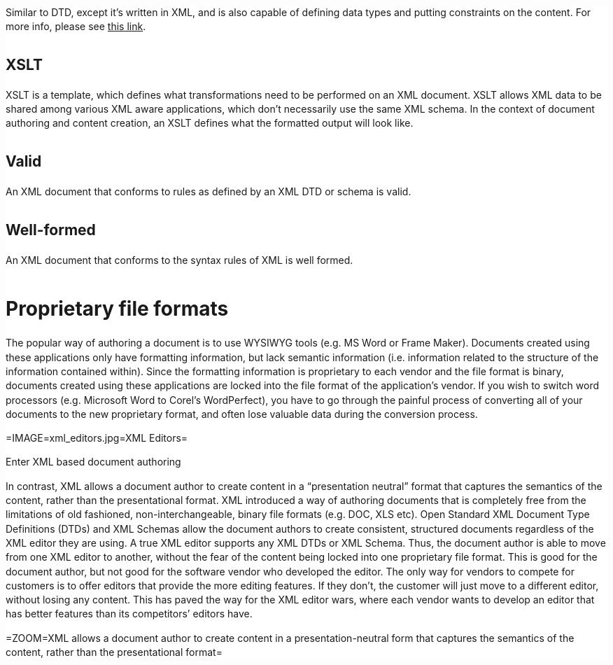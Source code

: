 Similar to DTD, except it’s written in XML, and is also capable of defining data types and putting constraints on the content. For more info, please see [this link](http://www.xml-dev.com/blog/#64).


## XSLT

XSLT is a template, which defines what transformations need to be performed on an XML document. XSLT allows XML data to be shared among various XML aware applications, which don’t necessarily use the same XML schema. In the context of document authoring and content creation, an XSLT defines what the formatted output will look like.


## Valid

An XML document that conforms to rules as defined by an XML DTD or schema is valid.


## Well-formed

An XML document that conforms to the syntax rules of XML is well formed.


# Proprietary file formats

The popular way of authoring a document is to use WYSIWYG tools (e.g. MS Word or Frame Maker). Documents created using these applications only have formatting information, but lack semantic information (i.e. information related to the structure of the information contained within). Since the formatting information is proprietary to each vendor and the file format is binary, documents created using these applications are locked into the file format of the application’s vendor. If you wish to switch word processors (e.g. Microsoft Word to Corel’s WordPerfect), you have to go through the painful process of converting all of your documents to the new proprietary format, and often lose valuable data during the conversion process.


=IMAGE=xml_editors.jpg=XML Editors=

Enter XML based document authoring

In contrast, XML allows a document author to create content in a “presentation neutral” format that captures the semantics of the content, rather than the presentational format. XML introduced a way of authoring documents that is completely free from the limitations of old fashioned, non-interchangeable, binary file formats (e.g. DOC, XLS etc). Open Standard XML Document Type Definitions (DTDs) and XML Schemas allow the document authors to create consistent, structured documents regardless of the XML editor they are using. A true XML editor supports any XML DTDs or XML Schema. Thus, the document author is able to move from one XML editor to another, without the fear of the content being locked into one proprietary file format. This is good for the document author, but not good for the software vendor who developed the editor. The only way for vendors to compete for customers is to offer editors that provide the more editing features. If they don’t, the customer will just move to a different editor, without losing any content. This has paved the way for the XML editor wars, where each vendor wants to develop an editor that has better features than its competitors’ editors have. 


=ZOOM=XML allows a document author to create content in a presentation-neutral form that captures the semantics of the content, rather than the presentational format=
